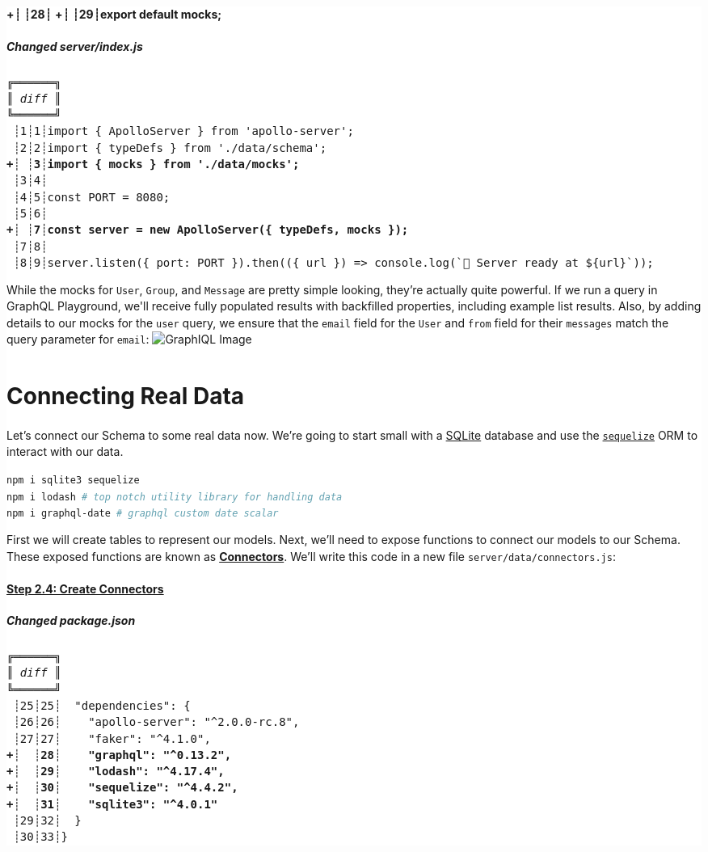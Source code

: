 <b>+┊  ┊28┊</b>
<b>+┊  ┊29┊export default mocks;</b>
</pre>

##### Changed server&#x2F;index.js
<pre>
<i>╔══════╗</i>
<i>║ diff ║</i>
<i>╚══════╝</i>
 ┊1┊1┊import { ApolloServer } from &#x27;apollo-server&#x27;;
 ┊2┊2┊import { typeDefs } from &#x27;./data/schema&#x27;;
<b>+┊ ┊3┊import { mocks } from &#x27;./data/mocks&#x27;;</b>
 ┊3┊4┊
 ┊4┊5┊const PORT &#x3D; 8080;
 ┊5┊6┊
<b>+┊ ┊7┊const server &#x3D; new ApolloServer({ typeDefs, mocks });</b>
 ┊7┊8┊
 ┊8┊9┊server.listen({ port: PORT }).then(({ url }) &#x3D;&gt; console.log(&#x60;🚀 Server ready at ${url}&#x60;));
</pre>

[}]: #

While the mocks for `User`, `Group`, and `Message` are pretty simple looking, they’re actually quite powerful. If we run a query in GraphQL Playground, we'll receive fully populated results with backfilled properties, including example list results. Also, by adding details to our mocks for the `user` query, we ensure that the `email` field for the `User` and `from` field for their `messages` match the query parameter for `email`: ![GraphIQL Image](https://github.com/srtucker22/chatty/blob/master/.tortilla/media/step2-3.png)

# Connecting Real Data
Let’s connect our Schema to some real data now. We’re going to start small with a [SQLite](https://www.sqlite.org/) database and use the [`sequelize`](http://docs.sequelizejs.com/en/v3/) ORM to interact with our data.

```sh
npm i sqlite3 sequelize
npm i lodash # top notch utility library for handling data
npm i graphql-date # graphql custom date scalar
```

First we will create tables to represent our models. Next, we’ll need to expose functions to connect our models to our Schema. These exposed functions are known as [**Connectors**](https://github.com/apollographql/graphql-tools/blob/master/designs/connectors.md). We’ll write this code in a new file `server/data/connectors.js`:

[{]: <helper> (diffStep 2.4)

#### [Step 2.4: Create Connectors](https://github.com/srtucker22/chatty/commit/7510e89)

##### Changed package.json
<pre>
<i>╔══════╗</i>
<i>║ diff ║</i>
<i>╚══════╝</i>
 ┊25┊25┊  &quot;dependencies&quot;: {
 ┊26┊26┊    &quot;apollo-server&quot;: &quot;^2.0.0-rc.8&quot;,
 ┊27┊27┊    &quot;faker&quot;: &quot;^4.1.0&quot;,
<b>+┊  ┊28┊    &quot;graphql&quot;: &quot;^0.13.2&quot;,</b>
<b>+┊  ┊29┊    &quot;lodash&quot;: &quot;^4.17.4&quot;,</b>
<b>+┊  ┊30┊    &quot;sequelize&quot;: &quot;^4.4.2&quot;,</b>
<b>+┊  ┊31┊    &quot;sqlite3&quot;: &quot;^4.0.1&quot;</b>
 ┊29┊32┊  }
 ┊30┊33┊}
</pre>


[//]: # (head-end)
[{]: <helper> (diffStep 2.1)
[{]: <helper> (diffStep 2.2)
[{]: <helper> (diffStep 2.3)
[{]: <helper> (diffStep 2.5)
[{]: <helper> (diffStep 2.6)
[{]: <helper> (diffStep 2.7)
[//]: # (foot-start)
[{]: <helper> (navStep)